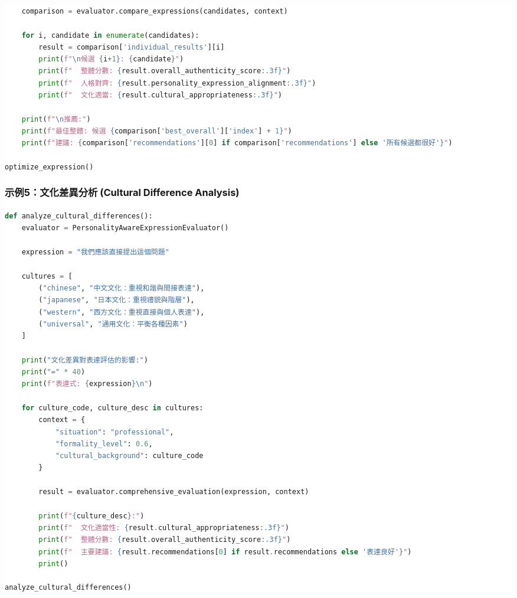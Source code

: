 ```python
    comparison = evaluator.compare_expressions(candidates, context)
    
    for i, candidate in enumerate(candidates):
        result = comparison['individual_results'][i]
        print(f"\n候選 {i+1}: {candidate}")
        print(f"  整體分數: {result.overall_authenticity_score:.3f}")
        print(f"  人格對齊: {result.personality_expression_alignment:.3f}")
        print(f"  文化適當: {result.cultural_appropriateness:.3f}")
    
    print(f"\n推薦:")
    print(f"最佳整體: 候選 {comparison['best_overall']['index'] + 1}")
    print(f"建議: {comparison['recommendations'][0] if comparison['recommendations'] else '所有候選都很好'}")

optimize_expression()
```

### 示例5：文化差異分析 (Cultural Difference Analysis)

```python
def analyze_cultural_differences():
    evaluator = PersonalityAwareExpressionEvaluator()
    
    expression = "我們應該直接提出這個問題"
    
    cultures = [
        ("chinese", "中文文化：重視和諧與間接表達"),
        ("japanese", "日本文化：重視禮貌與階層"),
        ("western", "西方文化：重視直接與個人表達"),
        ("universal", "通用文化：平衡各種因素")
    ]
    
    print("文化差異對表達評估的影響:")
    print("=" * 40)
    print(f"表達式: {expression}\n")
    
    for culture_code, culture_desc in cultures:
        context = {
            "situation": "professional",
            "formality_level": 0.6,
            "cultural_background": culture_code
        }
        
        result = evaluator.comprehensive_evaluation(expression, context)
        
        print(f"{culture_desc}:")
        print(f"  文化適當性: {result.cultural_appropriateness:.3f}")
        print(f"  整體分數: {result.overall_authenticity_score:.3f}")
        print(f"  主要建議: {result.recommendations[0] if result.recommendations else '表達良好'}")
        print()

analyze_cultural_differences()
```
